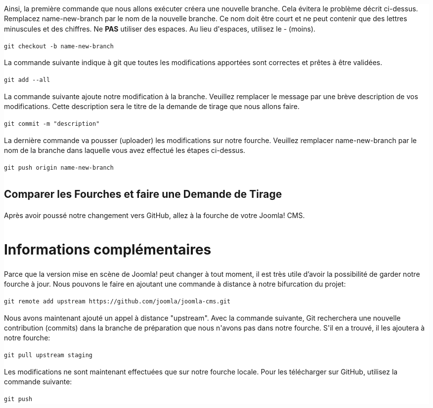 Ainsi, la première commande que nous allons exécuter créera une nouvelle
branche. Cela évitera le problème décrit ci-dessus. Remplacez
name-new-branch par le nom de la nouvelle branche. Ce nom doit être
court et ne peut contenir que des lettres minuscules et des chiffres. Ne
**PAS** utiliser des espaces. Au lieu d'espaces, utilisez le - (moins).

    git checkout -b name-new-branch

La commande suivante indique à git que toutes les modifications
apportées sont correctes et prêtes à être validées.

    git add --all

La commande suivante ajoute notre modification à la branche. Veuillez
remplacer le message par une brève description de vos modifications.
Cette description sera le titre de la demande de tirage que nous allons
faire.

    git commit -m "description"

La dernière commande va pousser (uploader) les modifications sur notre
fourche. Veuillez remplacer name-new-branch par le nom de la branche
dans laquelle vous avez effectué les étapes ci-dessus.

    git push origin name-new-branch

## Comparer les Fourches et faire une Demande de Tirage

Après avoir poussé notre changement vers GitHub, allez à la fourche de
votre Joomla! CMS.

# Informations complémentaires

Parce que la version mise en scène de Joomla! peut changer à tout
moment, il est très utile d’avoir la possibilité de garder notre fourche
à jour. Nous pouvons le faire en ajoutant une commande à distance à
notre bifurcation du projet:

    git remote add upstream https://github.com/joomla/joomla-cms.git

Nous avons maintenant ajouté un appel à distance "upstream". Avec la
commande suivante, Git recherchera une nouvelle contribution (commits)
dans la branche de préparation que nous n'avons pas dans notre fourche.
S'il en a trouvé, il les ajoutera à notre fourche:

    git pull upstream staging

Les modifications ne sont maintenant effectuées que sur notre fourche
locale. Pour les télécharger sur GitHub, utilisez la commande suivante:

    git push
